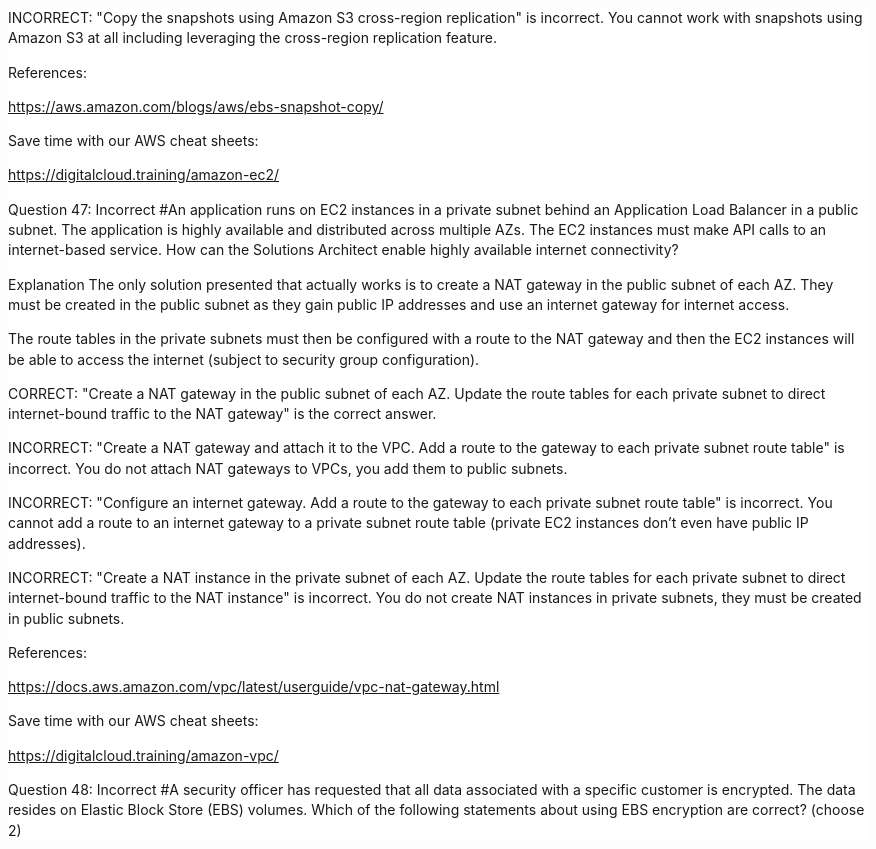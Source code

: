 INCORRECT: "Copy the snapshots using Amazon S3 cross-region replication" is incorrect. You cannot work with snapshots using Amazon S3 at all including leveraging the cross-region replication feature.

References:

https://aws.amazon.com/blogs/aws/ebs-snapshot-copy/

Save time with our AWS cheat sheets:

https://digitalcloud.training/amazon-ec2/

Question 47: Incorrect
#An application runs on EC2 instances in a private subnet behind an Application Load Balancer in a public subnet. The application is highly available and distributed across multiple AZs. The EC2 instances must make API calls to an internet-based service. How can the Solutions Architect enable highly available internet connectivity?





Explanation
The only solution presented that actually works is to create a NAT gateway in the public subnet of each AZ. They must be created in the public subnet as they gain public IP addresses and use an internet gateway for internet access.

The route tables in the private subnets must then be configured with a route to the NAT gateway and then the EC2 instances will be able to access the internet (subject to security group configuration).

CORRECT: "Create a NAT gateway in the public subnet of each AZ. Update the route tables for each private subnet to direct internet-bound traffic to the NAT gateway" is the correct answer.

INCORRECT: "Create a NAT gateway and attach it to the VPC. Add a route to the gateway to each private subnet route table" is incorrect. You do not attach NAT gateways to VPCs, you add them to public subnets.

INCORRECT: "Configure an internet gateway. Add a route to the gateway to each private subnet route table" is incorrect. You cannot add a route to an internet gateway to a private subnet route table (private EC2 instances don’t even have public IP addresses).

INCORRECT: "Create a NAT instance in the private subnet of each AZ. Update the route tables for each private subnet to direct internet-bound traffic to the NAT instance" is incorrect. You do not create NAT instances in private subnets, they must be created in public subnets.

References:

https://docs.aws.amazon.com/vpc/latest/userguide/vpc-nat-gateway.html

Save time with our AWS cheat sheets:

https://digitalcloud.training/amazon-vpc/

Question 48: Incorrect
#A security officer has requested that all data associated with a specific customer is encrypted. The data resides on Elastic Block Store (EBS) volumes. Which of the following statements about using EBS encryption are correct? (choose 2)     




